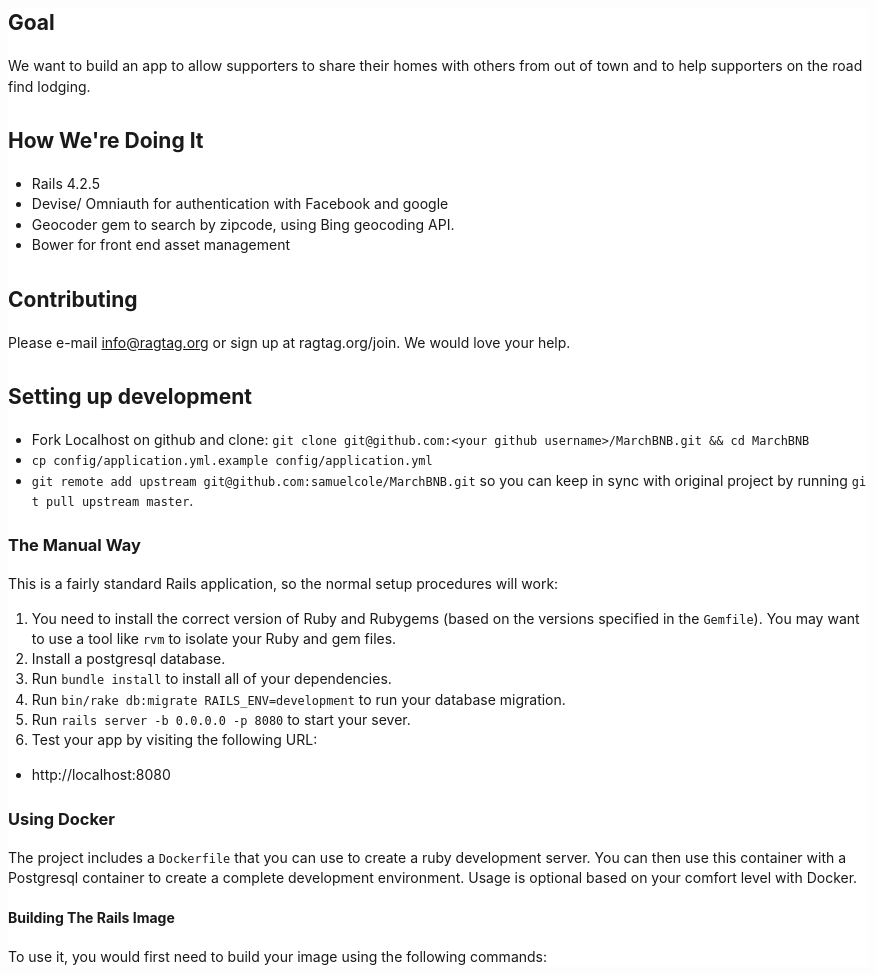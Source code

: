 
## Goal
We want to build an app to allow supporters to share their homes with others from out
of town and to help supporters on the road find lodging.

## How We're Doing It
* Rails 4.2.5
* Devise/ Omniauth for authentication with Facebook and google
* Geocoder gem to search by zipcode, using Bing geocoding API.
* Bower for front end asset management

## Contributing
Please e-mail info@ragtag.org or sign up at ragtag.org/join.
We would love your help.

## Setting up development

* Fork Localhost on github and clone: `git clone git@github.com:<your github username>/MarchBNB.git && cd MarchBNB`
* `cp config/application.yml.example config/application.yml`
* `git remote add upstream git@github.com:samuelcole/MarchBNB.git` so you can keep in sync with original project by running `git pull upstream master`.

### The Manual Way

This is a fairly standard Rails application, so the normal setup
procedures will work:

1. You need to install the correct version of Ruby and Rubygems (based
on the versions specified in the ``Gemfile``). You may want to use a
tool like ``rvm`` to isolate your Ruby and gem files.
2. Install a postgresql database.
3. Run ``bundle install`` to install all of your dependencies.
4. Run ``bin/rake db:migrate RAILS_ENV=development`` to run your
   database migration.
5. Run ``rails server -b 0.0.0.0 -p 8080`` to start your sever.
6. Test your app by visiting the following URL:
  - http://localhost:8080

### Using Docker

The project includes a ``Dockerfile`` that you can use to create a
ruby development server. You can then use this container with a
Postgresql container to create a complete development environment.
Usage is optional based on your comfort level with Docker.

#### Building The Rails Image 

To use it, you would first need to build your image using the
following commands:
